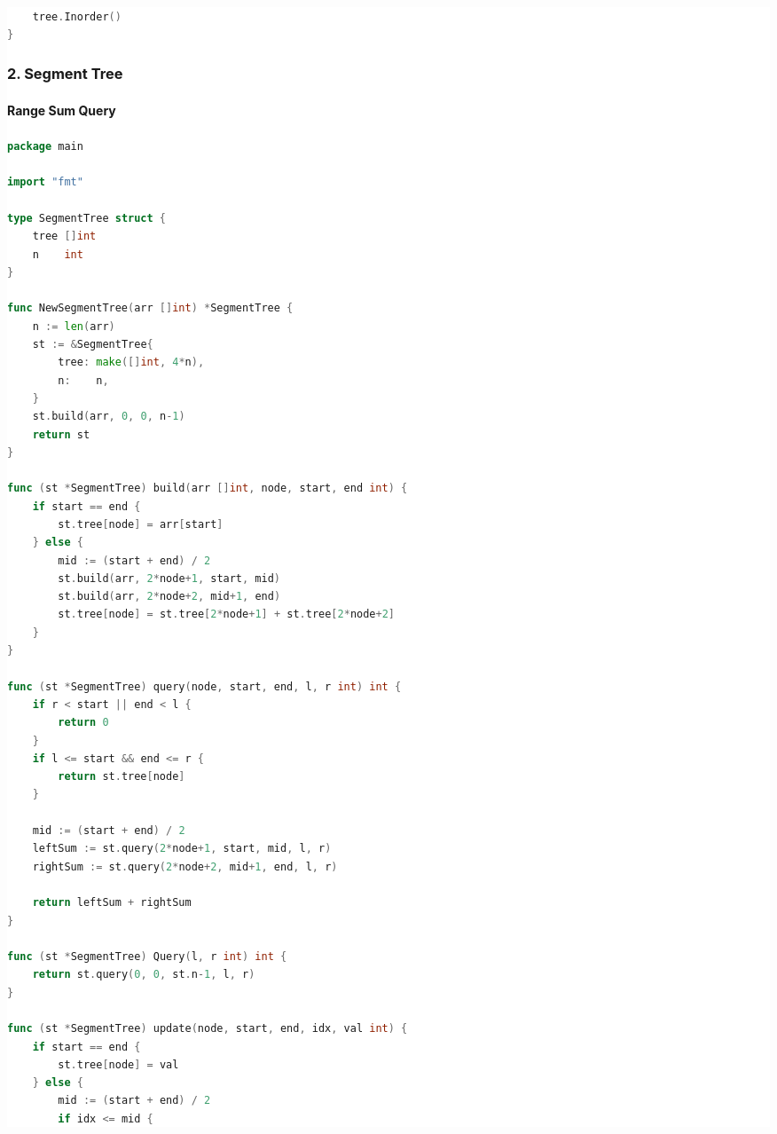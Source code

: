```go
    tree.Inorder()
}
```

### 2. Segment Tree

#### Range Sum Query
```go
package main

import "fmt"

type SegmentTree struct {
    tree []int
    n    int
}

func NewSegmentTree(arr []int) *SegmentTree {
    n := len(arr)
    st := &SegmentTree{
        tree: make([]int, 4*n),
        n:    n,
    }
    st.build(arr, 0, 0, n-1)
    return st
}

func (st *SegmentTree) build(arr []int, node, start, end int) {
    if start == end {
        st.tree[node] = arr[start]
    } else {
        mid := (start + end) / 2
        st.build(arr, 2*node+1, start, mid)
        st.build(arr, 2*node+2, mid+1, end)
        st.tree[node] = st.tree[2*node+1] + st.tree[2*node+2]
    }
}

func (st *SegmentTree) query(node, start, end, l, r int) int {
    if r < start || end < l {
        return 0
    }
    if l <= start && end <= r {
        return st.tree[node]
    }
    
    mid := (start + end) / 2
    leftSum := st.query(2*node+1, start, mid, l, r)
    rightSum := st.query(2*node+2, mid+1, end, l, r)
    
    return leftSum + rightSum
}

func (st *SegmentTree) Query(l, r int) int {
    return st.query(0, 0, st.n-1, l, r)
}

func (st *SegmentTree) update(node, start, end, idx, val int) {
    if start == end {
        st.tree[node] = val
    } else {
        mid := (start + end) / 2
        if idx <= mid {
```